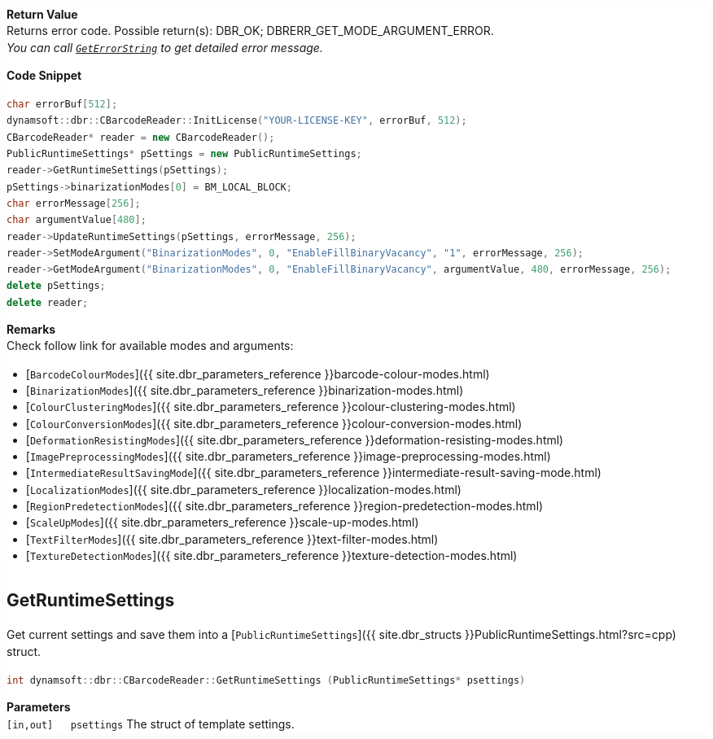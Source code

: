 **Return Value**  
Returns error code. Possible return(s): DBR_OK; DBRERR_GET_MODE_ARGUMENT_ERROR.  
*You can call [`GetErrorString`](general.md#geterrorstring) to get detailed error message.*

**Code Snippet**  
```cpp
char errorBuf[512];
dynamsoft::dbr::CBarcodeReader::InitLicense("YOUR-LICENSE-KEY", errorBuf, 512);
CBarcodeReader* reader = new CBarcodeReader();
PublicRuntimeSettings* pSettings = new PublicRuntimeSettings;
reader->GetRuntimeSettings(pSettings);
pSettings->binarizationModes[0] = BM_LOCAL_BLOCK;
char errorMessage[256];
char argumentValue[480];
reader->UpdateRuntimeSettings(pSettings, errorMessage, 256);
reader->SetModeArgument("BinarizationModes", 0, "EnableFillBinaryVacancy", "1", errorMessage, 256);
reader->GetModeArgument("BinarizationModes", 0, "EnableFillBinaryVacancy", argumentValue, 480, errorMessage, 256);
delete pSettings;
delete reader;
```

**Remarks**  
Check follow link for available modes and arguments:
- [`BarcodeColourModes`]({{ site.dbr_parameters_reference }}barcode-colour-modes.html)
- [`BinarizationModes`]({{ site.dbr_parameters_reference }}binarization-modes.html)
- [`ColourClusteringModes`]({{ site.dbr_parameters_reference }}colour-clustering-modes.html)
- [`ColourConversionModes`]({{ site.dbr_parameters_reference }}colour-conversion-modes.html)
- [`DeformationResistingModes`]({{ site.dbr_parameters_reference }}deformation-resisting-modes.html)
- [`ImagePreprocessingModes`]({{ site.dbr_parameters_reference }}image-preprocessing-modes.html)
- [`IntermediateResultSavingMode`]({{ site.dbr_parameters_reference }}intermediate-result-saving-mode.html)
- [`LocalizationModes`]({{ site.dbr_parameters_reference }}localization-modes.html)
- [`RegionPredetectionModes`]({{ site.dbr_parameters_reference }}region-predetection-modes.html)
- [`ScaleUpModes`]({{ site.dbr_parameters_reference }}scale-up-modes.html)
- [`TextFilterModes`]({{ site.dbr_parameters_reference }}text-filter-modes.html)
- [`TextureDetectionModes`]({{ site.dbr_parameters_reference }}texture-detection-modes.html)   







## GetRuntimeSettings

Get current settings and save them into a [`PublicRuntimeSettings`]({{ site.dbr_structs }}PublicRuntimeSettings.html?src=cpp) struct.

```cpp
int dynamsoft::dbr::CBarcodeReader::GetRuntimeSettings (PublicRuntimeSettings* psettings)	
```   

**Parameters**  
`[in,out]	psettings`	The struct of template settings.
 